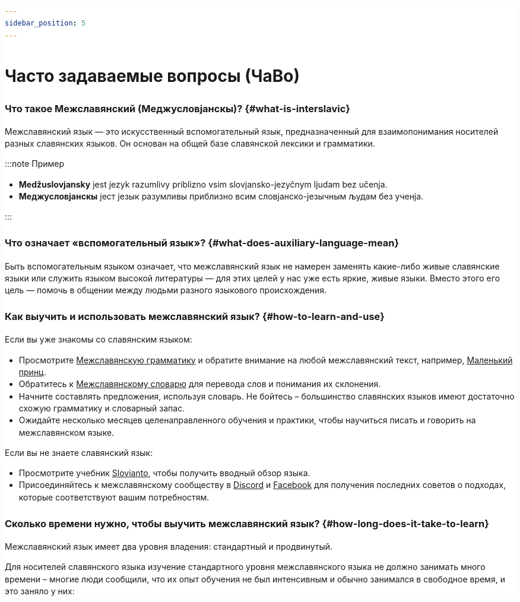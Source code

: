 ```yaml
---
sidebar_position: 5
---
```


# Часто задаваемые вопросы (ЧаВо)

### Что такое Межславянский (Меджусловјанскы)? \{#what-is-interslavic}

Межславянский язык — это искусственный вспомогательный язык, предназначенный для взаимопонимания носителей разных славянских языков. Он основан на общей базе славянской лексики и грамматики.

:::note Пример

* **Medžuslovjansky** jest jezyk razumlivy priblizno vsim slovjansko-jezyčnym ljudam bez učenja.
* **Меджусловјанскы** јест језык разумливы приблизно всим словјанско-језычным људам без ученја.

:::

### Что означает «вспомогательный язык»? \{#what-does-auxiliary-language-mean}

Быть вспомогательным языком означает, что межславянский язык не намерен заменять какие-либо живые славянские языки или служить языком высокой литературы — для этих целей у нас уже есть яркие, живые языки. Вместо этого его цель — помочь в общении между людьми разного языкового происхождения.

### Как выучить и использовать межславянский язык? \{#how-to-learn-and-use}

Если вы уже знакомы со славянским языком:

- Просмотрите [Межславянскую грамматику][12] и обратите внимание на любой межславянский текст, например, [Маленький принц][8].
- Обратитесь к [Межславянскому словарю][1] для перевода слов и понимания их склонения.
- Начните составлять предложения, используя словарь. Не бойтесь – большинство славянских языков имеют достаточно схожую грамматику и словарный запас.
- Ожидайте несколько месяцев целенаправленного обучения и практики, чтобы научиться писать и говорить на межславянском языке.

Если вы не знаете славянский язык:

- Просмотрите учебник [Slovianto][13], чтобы получить вводный обзор языка.
- Присоединяйтесь к межславянскому сообществу в [Discord][3] и [Facebook][4] для получения последних советов о подходах, которые соответствуют вашим потребностям.

### Сколько времени нужно, чтобы выучить межславянский язык? \{#how-long-does-it-take-to-learn}

Межславянский язык имеет два уровня владения: стандартный и продвинутый.

Для носителей славянского языка изучение стандартного уровня межславянского языка не должно занимать много времени – многие люди сообщили, что их опыт обучения не был интенсивным и обычно занимался в свободное время, и это заняло у них:


[1]: https://interslavic-dictionary.com/
[2]: https://huggingface.co/spaces/Salavat/Interslavic-Translator-NLLB200
[3]: https://discord.com/invite/n3saqm27QW/
[4]: https://www.facebook.com/groups/interslavic/
[5]: http://t.me/mashina_slovnik_bot
[6]: http://steen.free.fr/interslavic/transliterator.html
[7]: http://steen.free.fr/interslavic/transliterator_extended.html
[8]: http://steen.free.fr/interslavic/maly_princ.html
[9]: https://youtube.com/playlist?list=PLN7FF06VmIkkpWsnaRKitfJMx0Ngr8h-g
[10]: https://youtube.com/playlist?list=PL--S_Qi-XfGTs4Hpnukm4VyiymJJ5VZqF
[11]: ./language-comparison.md
[12]: ../grammar/index.md
[13]: ../simple-grammar/index.md
[14]: ../orthography.md#representation-of-problematic-characters
[15]: ../../resources/keyboards.md
[16]: ../../resources/index.md